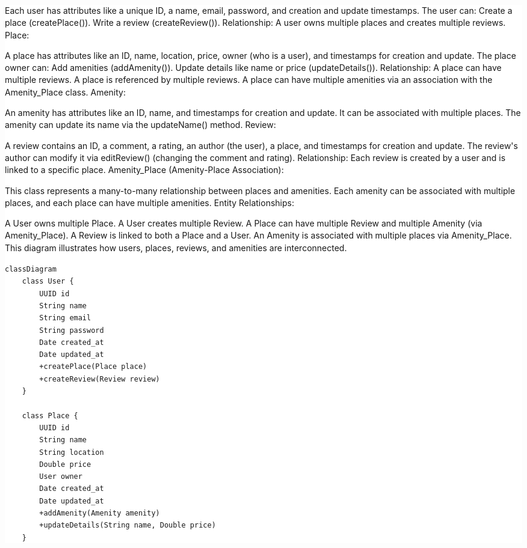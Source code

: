 Each user has attributes like a unique ID, a name, email, password, and creation and update timestamps.
The user can:
Create a place (createPlace()).
Write a review (createReview()).
Relationship: A user owns multiple places and creates multiple reviews.
Place:

A place has attributes like an ID, name, location, price, owner (who is a user), and timestamps for creation and update.
The place owner can:
Add amenities (addAmenity()).
Update details like name or price (updateDetails()).
Relationship:
A place can have multiple reviews.
A place is referenced by multiple reviews.
A place can have multiple amenities via an association with the Amenity_Place class.
Amenity:

An amenity has attributes like an ID, name, and timestamps for creation and update.
It can be associated with multiple places.
The amenity can update its name via the updateName() method.
Review:

A review contains an ID, a comment, a rating, an author (the user), a place, and timestamps for creation and update.
The review's author can modify it via editReview() (changing the comment and rating).
Relationship:
Each review is created by a user and is linked to a specific place.
Amenity_Place (Amenity-Place Association):

This class represents a many-to-many relationship between places and amenities. Each amenity can be associated with multiple places, and each place can have multiple amenities.
Entity Relationships:

A User owns multiple Place.
A User creates multiple Review.
A Place can have multiple Review and multiple Amenity (via Amenity_Place).
A Review is linked to both a Place and a User.
An Amenity is associated with multiple places via Amenity_Place.
This diagram illustrates how users, places, reviews, and amenities are interconnected.

```mermaid
classDiagram
    class User {
        UUID id
        String name
        String email
        String password
        Date created_at
        Date updated_at
        +createPlace(Place place)
        +createReview(Review review)
    }

    class Place {
        UUID id
        String name
        String location
        Double price
        User owner
        Date created_at
        Date updated_at
        +addAmenity(Amenity amenity)
        +updateDetails(String name, Double price)
    }
```